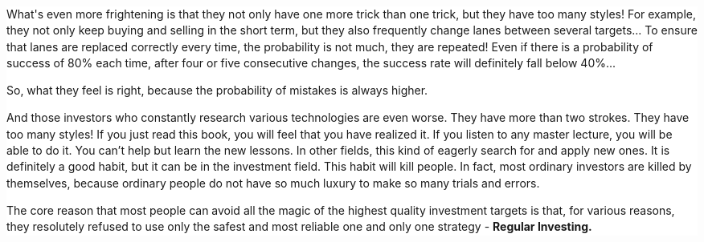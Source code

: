 What's even more frightening is that they not only have one more trick than one trick, but they have too many styles! For example, they not only keep buying and selling in the short term, but they also frequently change lanes between several targets... To ensure that lanes are replaced correctly every time, the probability is not much, they are repeated! Even if there is a probability of success of 80% each time, after four or five consecutive changes, the success rate will definitely fall below 40%...

So, what they feel is right, because the probability of mistakes is always higher.

And those investors who constantly research various technologies are even worse. They have more than two strokes. They have too many styles! If you just read this book, you will feel that you have realized it. If you listen to any master lecture, you will be able to do it. You can’t help but learn the new lessons. In other fields, this kind of eagerly search for and apply new ones. It is definitely a good habit, but it can be in the investment field. This habit will kill people. In fact, most ordinary investors are killed by themselves, because ordinary people do not have so much luxury to make so many trials and errors.

The core reason that most people can avoid all the magic of the highest quality investment targets is that, for various reasons, they resolutely refused to use only the safest and most reliable one and only one strategy - **Regular Investing.**
